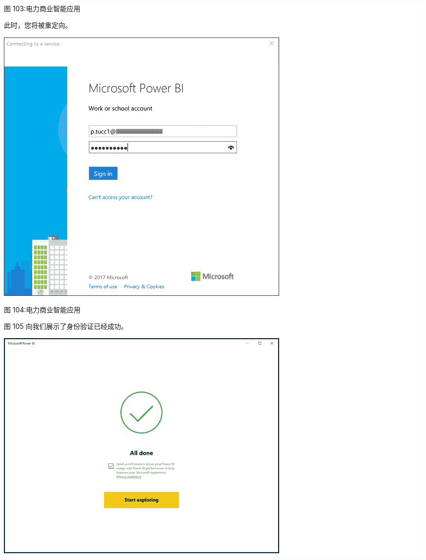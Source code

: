 图 103:电力商业智能应用

此时，您将被重定向。

![](img/image118.png)

图 104:电力商业智能应用

图 105 向我们展示了身份验证已经成功。

![](img/image119.png)

